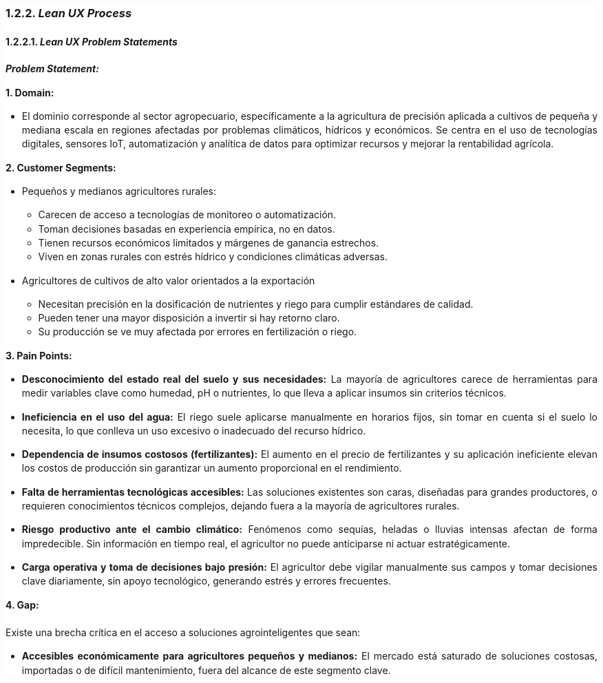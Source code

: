 ### 1.2.2. *Lean UX Process*

#### 1.2.2.1. *Lean UX Problem Statements*

<div align="justify">

***Problem Statement:***

**1. Domain:**
* El dominio corresponde al sector agropecuario, específicamente a la agricultura de precisión aplicada a cultivos de pequeña y mediana escala en regiones afectadas por problemas climáticos, hídricos y económicos. Se centra en el uso de tecnologías digitales, sensores IoT, automatización y analítica de datos para optimizar recursos y mejorar la rentabilidad agrícola.


**2. Customer Segments:**
* Pequeños y medianos agricultores rurales:
  * Carecen de acceso a tecnologías de monitoreo o automatización.
  * Toman decisiones basadas en experiencia empírica, no en datos.
  * Tienen recursos económicos limitados y márgenes de ganancia estrechos.
  * Viven en zonas rurales con estrés hídrico y condiciones climáticas adversas.

* Agricultores de cultivos de alto valor orientados a la exportación
  * Necesitan precisión en la dosificación de nutrientes y riego para cumplir estándares de calidad.
  * Pueden tener una mayor disposición a invertir si hay retorno claro.
  * Su producción se ve muy afectada por errores en fertilización o riego.

**3. Pain Points:**
* **Desconocimiento del estado real del suelo y sus necesidades:** La mayoría de agricultores carece de herramientas para medir variables clave como humedad, pH o nutrientes, lo que lleva a aplicar insumos sin criterios técnicos.

* **Ineficiencia en el uso del agua:** El riego suele aplicarse manualmente en horarios fijos, sin tomar en cuenta si el suelo lo necesita, lo que conlleva un uso excesivo o inadecuado del recurso hídrico.
  
* **Dependencia de insumos costosos (fertilizantes):** El aumento en el precio de fertilizantes y su aplicación ineficiente elevan los costos de producción sin garantizar un aumento proporcional en el rendimiento.

* **Falta de herramientas tecnológicas accesibles:** Las soluciones existentes son caras, diseñadas para grandes productores, o requieren conocimientos técnicos complejos, dejando fuera a la mayoría de agricultores rurales.

* **Riesgo productivo ante el cambio climático:** Fenómenos como sequías, heladas o lluvias intensas afectan de forma impredecible. Sin información en tiempo real, el agricultor no puede anticiparse ni actuar estratégicamente.

* **Carga operativa y toma de decisiones bajo presión:** El agricultor debe vigilar manualmente sus campos y tomar decisiones clave diariamente, sin apoyo tecnológico, generando estrés y errores frecuentes.

**4. Gap:**
<br><br>Existe una brecha crítica en el acceso a soluciones agrointeligentes que sean:

* **Accesibles económicamente para agricultores pequeños y medianos:** El mercado está saturado de soluciones costosas, importadas o de difícil mantenimiento, fuera del alcance de este segmento clave.
  